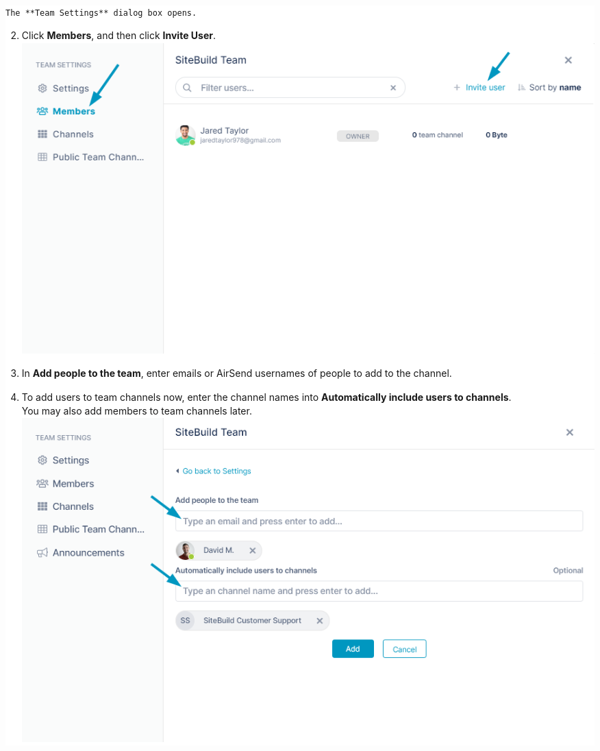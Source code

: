    The **Team Settings** dialog box opens.
2.  Click **Members**, and then click **Invite User**.  
    ![](../assets/channels/teams-in-airsend/as-invite-user.png)  
      
3.  In **Add people to the team**, enter emails or AirSend usernames of people to add to the channel.
4.  To add users to team channels now, enter the channel names into **Automatically include users to channels**.  
    You may also add members to team channels later.  
    ![Add member to team](../assets/channels/teams-in-airsend/add-member-to-team.png)  
      